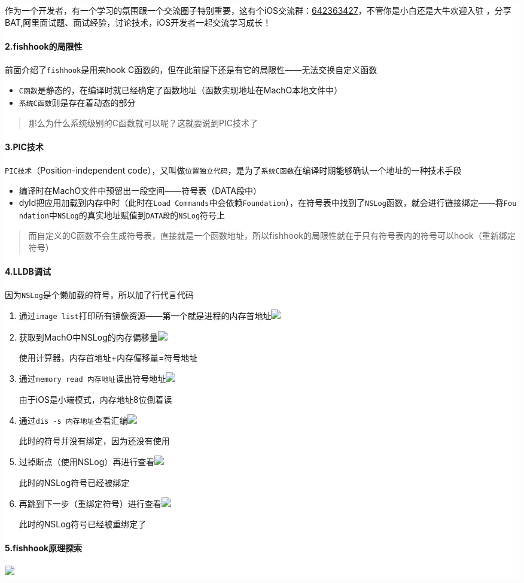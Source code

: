 作为一个开发者，有一个学习的氛围跟一个交流圈子特别重要，这有个iOS交流群：[642363427](https://jq.qq.com/?_wv=1027&k=J59R05Bq)，不管你是小白还是大牛欢迎入驻 ，分享BAT,阿里面试题、面试经验，讨论技术，iOS开发者一起交流学习成长！

#### 2.fishhook的局限性

前面介绍了`fishhook`是用来hook C函数的，但在此前提下还是有它的局限性——无法交换自定义函数

*   `C函数`是静态的，在编译时就已经确定了函数地址（函数实现地址在MachO本地文件中）
*   `系统C函数`则是存在着动态的部分

> 那么为什么系统级别的C函数就可以呢？这就要说到PIC技术了

#### 3.PIC技术

`PIC技术`（Position-independent code），又叫做`位置独立代码`，是为了`系统C函数`在编译时期能够确认一个地址的一种技术手段

*   编译时在MachO文件中预留出一段空间——符号表（DATA段中）
*   dyld把应用加载到内存中时（此时在`Load Commands`中会依赖`Foundation`），在符号表中找到了`NSLog`函数，就会进行链接绑定——将`Foundation`中`NSLog`的真实地址赋值到`DATA段`的`NSLog`符号上

> 而自定义的C函数不会生成符号表，直接就是一个函数地址，所以fishhook的局限性就在于只有符号表内的符号可以hook（重新绑定符号）

#### 4.LLDB调试

因为`NSLog`是个懒加载的符号，所以加了行代言代码

1.  通过`image list`打印所有镜像资源——第一个就是进程的内存首地址![](https://upload-images.jianshu.io/upload_images/24396273-291ff6a9c62f8438.png?imageMogr2/auto-orient/strip%7CimageView2/2/w/1240)


2.  获取到MachO中NSLog的内存偏移量![](https://upload-images.jianshu.io/upload_images/24396273-4c9ab72e6fb3bc88.png?imageMogr2/auto-orient/strip%7CimageView2/2/w/1240)


    使用计算器，内存首地址+内存偏移量=符号地址
3.  通过`memory read 内存地址`读出符号地址![](https://upload-images.jianshu.io/upload_images/24396273-fa67a22fbc28641f.png?imageMogr2/auto-orient/strip%7CimageView2/2/w/1240)


    由于iOS是小端模式，内存地址8位倒着读
4.  通过`dis -s 内存地址`查看汇编![](https://upload-images.jianshu.io/upload_images/24396273-6db4f180d8a1e78d.png?imageMogr2/auto-orient/strip%7CimageView2/2/w/1240)


    此时的符号并没有绑定，因为还没有使用
5.  过掉断点（使用NSLog）再进行查看![](https://upload-images.jianshu.io/upload_images/24396273-b3b5cb0a2b326ae5.png?imageMogr2/auto-orient/strip%7CimageView2/2/w/1240)


    此时的NSLog符号已经被绑定
6.  再跳到下一步（重绑定符号）进行查看![](https://upload-images.jianshu.io/upload_images/24396273-2ff7295b4f767642.png?imageMogr2/auto-orient/strip%7CimageView2/2/w/1240)


    此时的NSLog符号已经被重绑定了

#### 5.fishhook原理探索

![](https://upload-images.jianshu.io/upload_images/24396273-a33fe25598401906.png?imageMogr2/auto-orient/strip%7CimageView2/2/w/1240)

